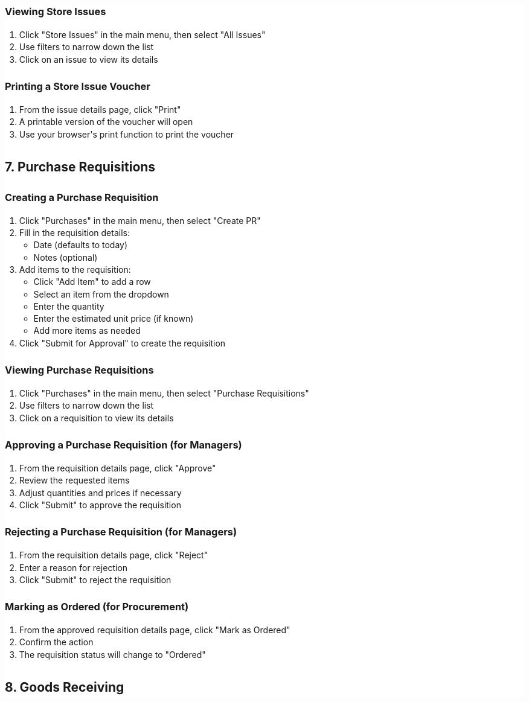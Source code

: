 ### Viewing Store Issues
1. Click "Store Issues" in the main menu, then select "All Issues"
2. Use filters to narrow down the list
3. Click on an issue to view its details

### Printing a Store Issue Voucher
1. From the issue details page, click "Print"
2. A printable version of the voucher will open
3. Use your browser's print function to print the voucher

## 7. Purchase Requisitions

### Creating a Purchase Requisition
1. Click "Purchases" in the main menu, then select "Create PR"
2. Fill in the requisition details:
   - Date (defaults to today)
   - Notes (optional)
3. Add items to the requisition:
   - Click "Add Item" to add a row
   - Select an item from the dropdown
   - Enter the quantity
   - Enter the estimated unit price (if known)
   - Add more items as needed
4. Click "Submit for Approval" to create the requisition

### Viewing Purchase Requisitions
1. Click "Purchases" in the main menu, then select "Purchase Requisitions"
2. Use filters to narrow down the list
3. Click on a requisition to view its details

### Approving a Purchase Requisition (for Managers)
1. From the requisition details page, click "Approve"
2. Review the requested items
3. Adjust quantities and prices if necessary
4. Click "Submit" to approve the requisition

### Rejecting a Purchase Requisition (for Managers)
1. From the requisition details page, click "Reject"
2. Enter a reason for rejection
3. Click "Submit" to reject the requisition

### Marking as Ordered (for Procurement)
1. From the approved requisition details page, click "Mark as Ordered"
2. Confirm the action
3. The requisition status will change to "Ordered"

## 8. Goods Receiving
